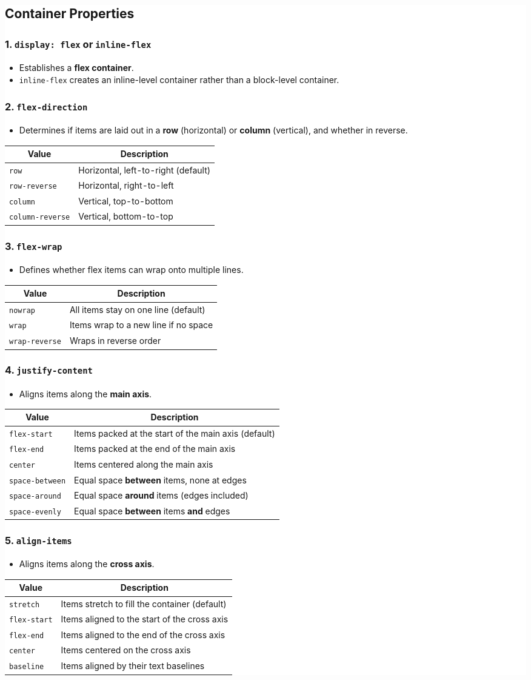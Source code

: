 ## Container Properties
### 1. `display: flex` or `inline-flex`
- Establishes a **flex container**.
- `inline-flex` creates an inline-level container rather than a block-level container.

### 2. `flex-direction`
- Determines if items are laid out in a **row** (horizontal) or **column** (vertical), and whether in reverse.

| Value      | Description                          |
|------------|--------------------------------------|
| `row`      | Horizontal, left-to-right (default)  |
| `row-reverse` | Horizontal, right-to-left         |
| `column`   | Vertical, top-to-bottom              |
| `column-reverse` | Vertical, bottom-to-top        |

### 3. `flex-wrap`
- Defines whether flex items can wrap onto multiple lines.

| Value      | Description                                  |
|------------|----------------------------------------------|
| `nowrap`   | All items stay on one line (default)         |
| `wrap`     | Items wrap to a new line if no space         |
| `wrap-reverse` | Wraps in reverse order                   |

### 4. `justify-content`
- Aligns items along the **main axis**.

| Value                | Description                                         |
|----------------------|-----------------------------------------------------|
| `flex-start`         | Items packed at the start of the main axis (default)|
| `flex-end`           | Items packed at the end of the main axis            |
| `center`             | Items centered along the main axis                  |
| `space-between`      | Equal space **between** items, none at edges        |
| `space-around`       | Equal space **around** items (edges included)       |
| `space-evenly`       | Equal space **between** items **and** edges         |

### 5. `align-items`
- Aligns items along the **cross axis**.

| Value         | Description                                              |
|---------------|----------------------------------------------------------|
| `stretch`     | Items stretch to fill the container (default)           |
| `flex-start`  | Items aligned to the start of the cross axis            |
| `flex-end`    | Items aligned to the end of the cross axis              |
| `center`      | Items centered on the cross axis                        |
| `baseline`    | Items aligned by their text baselines                   |
